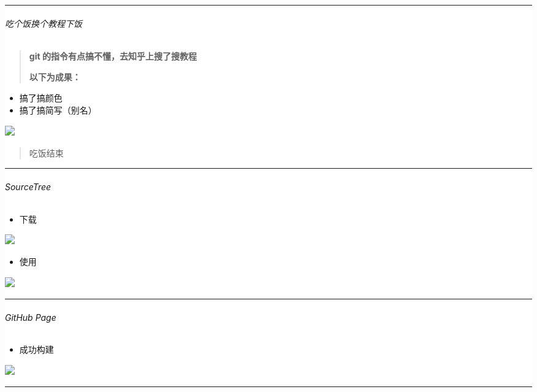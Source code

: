 ```git
```



---

###### 吃个饭换个教程下饭

> **git 的指令有点搞不懂，去知乎上搜了搜教程**
>
> **以下为成果：**

- 搞了搞颜色
- 搞了搞简写（别名）

<img src="12.png" width = 500>

> 吃饭结束

---

###### SourceTree

- 下载

<img src="13.png" width = 500>

- 使用

<img src="14.png" width = 500>

---

###### GitHub Page

- 成功构建

<img src="15.png" width =  500>





---

[^1]: 我点成21年的招新了o(╥﹏╥)o    
[^2]: 个性化全部跳过    
[^3]: 下载时间过长先去学了Markdown  
[^3.5]: 看个下饭视频
[^4]: 终于找到了代替方法
[^5]: 还学习搭建了一下GitHub Desktop  
[^op]: 寻找原因中

